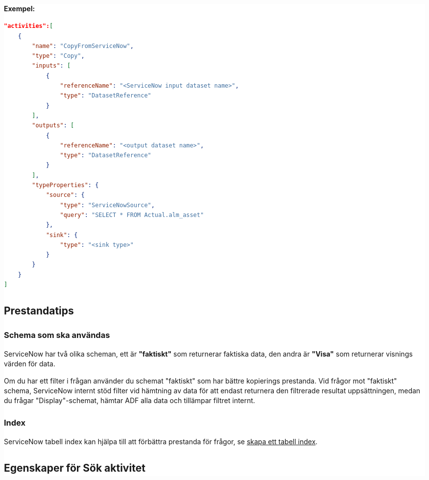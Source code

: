 **Exempel:**

```json
"activities":[
    {
        "name": "CopyFromServiceNow",
        "type": "Copy",
        "inputs": [
            {
                "referenceName": "<ServiceNow input dataset name>",
                "type": "DatasetReference"
            }
        ],
        "outputs": [
            {
                "referenceName": "<output dataset name>",
                "type": "DatasetReference"
            }
        ],
        "typeProperties": {
            "source": {
                "type": "ServiceNowSource",
                "query": "SELECT * FROM Actual.alm_asset"
            },
            "sink": {
                "type": "<sink type>"
            }
        }
    }
]
```
## <a name="performance-tips"></a>Prestandatips

### <a name="schema-to-use"></a>Schema som ska användas

ServiceNow har två olika scheman, ett är **"faktiskt"** som returnerar faktiska data, den andra är **"Visa"** som returnerar visnings värden för data. 

Om du har ett filter i frågan använder du schemat "faktiskt" som har bättre kopierings prestanda. Vid frågor mot "faktiskt" schema, ServiceNow internt stöd filter vid hämtning av data för att endast returnera den filtrerade resultat uppsättningen, medan du frågar "Display"-schemat, hämtar ADF alla data och tillämpar filtret internt.

### <a name="index"></a>Index

ServiceNow tabell index kan hjälpa till att förbättra prestanda för frågor, se [skapa ett tabell index](https://docs.servicenow.com/bundle/geneva-servicenow-platform/page/administer/table_administration/task/t_CreateCustomIndex.html).

## <a name="lookup-activity-properties"></a>Egenskaper för Sök aktivitet
